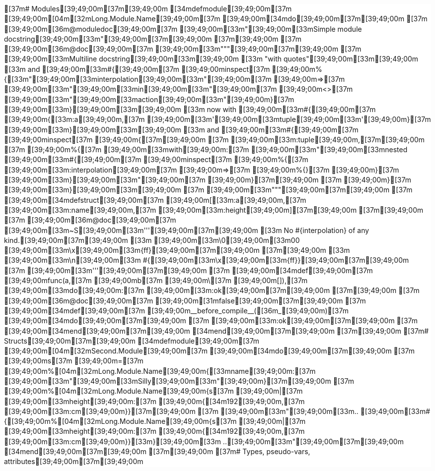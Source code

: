 [37m# Modules[39;49;00m[37m[39;49;00m
[34mdefmodule[39;49;00m[37m [39;49;00m[04m[32mLong.Module.Name[39;49;00m[37m [39;49;00m[34mdo[39;49;00m[37m[39;49;00m
[37m  [39;49;00m[36m@moduledoc[39;49;00m[37m [39;49;00m[33m"[39;49;00m[33mSimple module docstring[39;49;00m[33m"[39;49;00m[37m[39;49;00m
[37m[39;49;00m
[37m  [39;49;00m[36m@doc[39;49;00m[37m [39;49;00m[33m"""[39;49;00m[37m[39;49;00m
[37m  [39;49;00m[33mMultiline docstring[39;49;00m[33m[39;49;00m
[33m  "with quotes"[39;49;00m[33m[39;49;00m
[33m  and [39;49;00m[33m#{[39;49;00m[37m [39;49;00minspect[37m [39;49;00m%{[33m"[39;49;00m[33minterpolation[39;49;00m[33m"[39;49;00m[37m [39;49;00m=>[37m [39;49;00m[33m"[39;49;00m[33min[39;49;00m[33m"[39;49;00m[37m [39;49;00m<>[37m [39;49;00m[33m"[39;49;00m[33maction[39;49;00m[33m"[39;49;00m}[37m [39;49;00m[33m}[39;49;00m[33m[39;49;00m
[33m  now with [39;49;00m[33m#{[39;49;00m[37m [39;49;00m{[33m:a[39;49;00m,[37m [39;49;00m[33m'[39;49;00m[33mtuple[39;49;00m[33m'[39;49;00m}[37m [39;49;00m[33m}[39;49;00m[33m[39;49;00m
[33m  and [39;49;00m[33m#{[39;49;00m[37m [39;49;00minspect[37m [39;49;00m{[37m[39;49;00m
[37m      [39;49;00m[33m:tuple[39;49;00m,[37m[39;49;00m
[37m      [39;49;00m%{[37m [39;49;00m[33mwith[39;49;00m:[37m [39;49;00m[33m"[39;49;00m[33mnested [39;49;00m[33m#{[39;49;00m[37m [39;49;00minspect[37m [39;49;00m%{[37m [39;49;00m[33m:interpolation[39;49;00m[37m [39;49;00m=>[37m [39;49;00m%{}[37m [39;49;00m}[37m [39;49;00m[33m}[39;49;00m[33m"[39;49;00m[37m [39;49;00m}[37m[39;49;00m
[37m  [39;49;00m}[37m [39;49;00m[33m}[39;49;00m[33m[39;49;00m
[37m  [39;49;00m[33m"""[39;49;00m[37m[39;49;00m
[37m  [39;49;00m[34mdefstruct[39;49;00m[37m [39;49;00m[[33m:a[39;49;00m,[37m [39;49;00m[33m:name[39;49;00m,[37m [39;49;00m[33m:height[39;49;00m][37m[39;49;00m
[37m[39;49;00m
[37m  [39;49;00m[36m@doc[39;49;00m[37m [39;49;00m[33m~S[39;49;00m[33m'''[39;49;00m[37m[39;49;00m
[33m  No #{interpolation} of any kind.[39;49;00m[37m[39;49;00m
[33m  [39;49;00m[33m\0[39;49;00m[33m00 [39;49;00m[33m\x[39;49;00m[33m{ff}[39;49;00m[37m[39;49;00m
[37m[39;49;00m
[33m  [39;49;00m[33m\n[39;49;00m[33m #{[39;49;00m[33m\x[39;49;00m[33m{ff}}[39;49;00m[37m[39;49;00m
[37m  [39;49;00m[33m'''[39;49;00m[37m[39;49;00m
[37m  [39;49;00m[34mdef[39;49;00m[37m [39;49;00mfunc(a,[37m [39;49;00mb[37m [39;49;00m\\[37m [39;49;00m[]),[37m [39;49;00m[33mdo[39;49;00m:[37m [39;49;00m[33m:ok[39;49;00m[37m[39;49;00m
[37m[39;49;00m
[37m  [39;49;00m[36m@doc[39;49;00m[37m [39;49;00m[31mfalse[39;49;00m[37m[39;49;00m
[37m  [39;49;00m[34mdef[39;49;00m[37m [39;49;00m__before_compile__([36m_[39;49;00m)[37m [39;49;00m[34mdo[39;49;00m[37m[39;49;00m
[37m    [39;49;00m[33m:ok[39;49;00m[37m[39;49;00m
[37m  [39;49;00m[34mend[39;49;00m[37m[39;49;00m
[34mend[39;49;00m[37m[39;49;00m
[37m[39;49;00m
[37m# Structs[39;49;00m[37m[39;49;00m
[34mdefmodule[39;49;00m[37m [39;49;00m[04m[32mSecond.Module[39;49;00m[37m [39;49;00m[34mdo[39;49;00m[37m[39;49;00m
[37m  [39;49;00ms[37m [39;49;00m=[37m [39;49;00m%[04m[32mLong.Module.Name[39;49;00m{[33mname[39;49;00m:[37m [39;49;00m[33m"[39;49;00m[33mSilly[39;49;00m[33m"[39;49;00m}[37m[39;49;00m
[37m  [39;49;00m%[04m[32mLong.Module.Name[39;49;00m{s[37m [39;49;00m|[37m [39;49;00m[33mheight[39;49;00m:[37m [39;49;00m{[34m192[39;49;00m,[37m [39;49;00m[33m:cm[39;49;00m}}[37m[39;49;00m
[37m  [39;49;00m[33m"[39;49;00m[33m.. [39;49;00m[33m#{[39;49;00m%[04m[32mLong.Module.Name[39;49;00m{s[37m [39;49;00m|[37m [39;49;00m[33mheight[39;49;00m:[37m [39;49;00m{[34m192[39;49;00m,[37m [39;49;00m[33m:cm[39;49;00m}}[33m}[39;49;00m[33m ..[39;49;00m[33m"[39;49;00m[37m[39;49;00m
[34mend[39;49;00m[37m[39;49;00m
[37m[39;49;00m
[37m# Types, pseudo-vars, attributes[39;49;00m[37m[39;49;00m